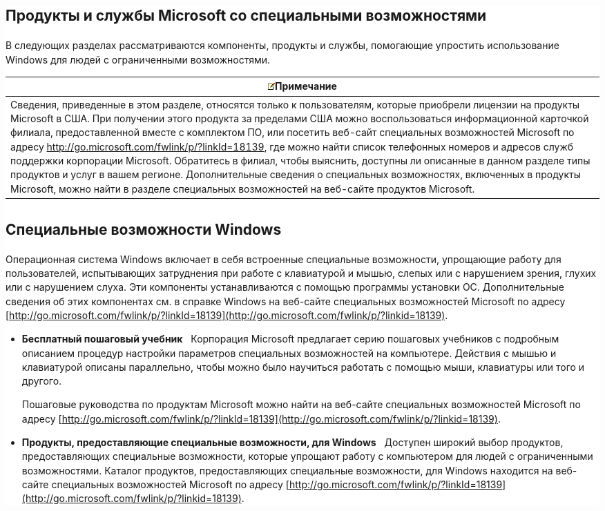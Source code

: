 ## Продукты и службы Microsoft со специальными возможностями

В следующих разделах рассматриваются компоненты, продукты и службы, помогающие упростить использование Windows для людей с ограниченными возможностями.

<table>
<thead>
<tr class="header">
<th><img src="images/Gg398412.note(OCS.15).gif" title="note" alt="note" />Примечание</th>
</tr>
</thead>
<tbody>
<tr class="odd">
<td>Сведения, приведенные в этом разделе, относятся только к пользователям, которые приобрели лицензии на продукты Microsoft в США. При получении этого продукта за пределами США можно воспользоваться информационной карточкой филиала, предоставленной вместе с комплектом ПО, или посетить веб-сайт специальных возможностей Microsoft по адресу <a href="http://go.microsoft.com/fwlink/p/?linkid=18139">http://go.microsoft.com/fwlink/p/?linkId=18139</a>, где можно найти список телефонных номеров и адресов служб поддержки корпорации Microsoft. Обратитесь в филиал, чтобы выяснить, доступны ли описанные в данном разделе типы продуктов и услуг в вашем регионе. Дополнительные сведения о специальных возможностях, включенных в продукты Microsoft, можно найти в разделе специальных возможностей на веб-сайте продуктов Microsoft.</td>
</tr>
</tbody>
</table>


## Специальные возможности Windows

Операционная система Windows включает в себя встроенные специальные возможности, упрощающие работу для пользователей, испытывающих затруднения при работе с клавиатурой и мышью, слепых или с нарушением зрения, глухих или с нарушением слуха. Эти компоненты устанавливаются с помощью программы установки ОС. Дополнительные сведения об этих компонентах см. в справке Windows на веб-сайте специальных возможностей Microsoft по адресу [http://go.microsoft.com/fwlink/p/?linkId=18139](http://go.microsoft.com/fwlink/p/?linkid=18139).

  - **Бесплатный пошаговый учебник**   Корпорация Microsoft предлагает серию пошаговых учебников с подробным описанием процедур настройки параметров специальных возможностей на компьютере. Действия с мышью и клавиатурой описаны параллельно, чтобы можно было научиться работать с помощью мыши, клавиатуры или того и другого.
    
    Пошаговые руководства по продуктам Microsoft можно найти на веб-сайте специальных возможностей Microsoft по адресу [http://go.microsoft.com/fwlink/p/?linkId=18139](http://go.microsoft.com/fwlink/p/?linkid=18139).

  - **Продукты, предоставляющие специальные возможности, для Windows**   Доступен широкий выбор продуктов, предоставляющих специальные возможности, которые упрощают работу с компьютером для людей с ограниченными возможностями. Каталог продуктов, предоставляющих специальные возможности, для Windows находится на веб-сайте специальных возможностей Microsoft по адресу [http://go.microsoft.com/fwlink/p/?linkId=18139](http://go.microsoft.com/fwlink/p/?linkid=18139).
    